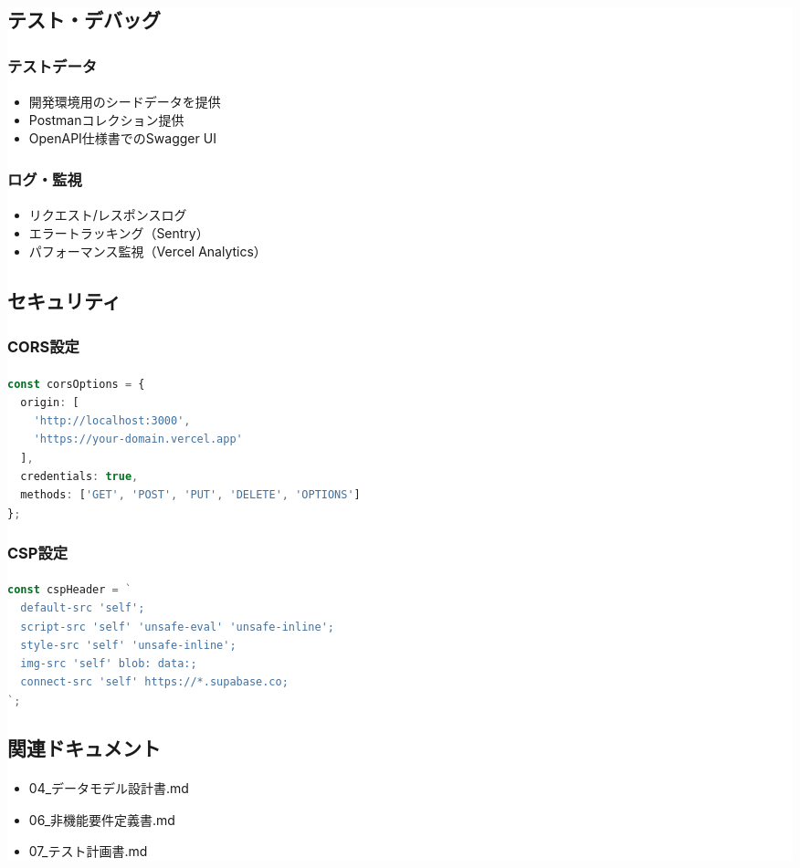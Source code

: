 ## テスト・デバッグ

### テストデータ
- 開発環境用のシードデータを提供
- Postmanコレクション提供
- OpenAPI仕様書でのSwagger UI

### ログ・監視
- リクエスト/レスポンスログ
- エラートラッキング（Sentry）
- パフォーマンス監視（Vercel Analytics）

## セキュリティ

### CORS設定
```typescript
const corsOptions = {
  origin: [
    'http://localhost:3000',
    'https://your-domain.vercel.app'
  ],
  credentials: true,
  methods: ['GET', 'POST', 'PUT', 'DELETE', 'OPTIONS']
};
```

### CSP設定
```typescript
const cspHeader = `
  default-src 'self';
  script-src 'self' 'unsafe-eval' 'unsafe-inline';
  style-src 'self' 'unsafe-inline';
  img-src 'self' blob: data:;
  connect-src 'self' https://*.supabase.co;
`;
```

## 関連ドキュメント
- 04_データモデル設計書.md
- 06_非機能要件定義書.md
- 07_テスト計画書.md

  [key: string]: {